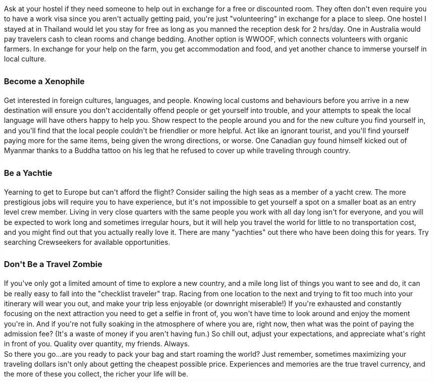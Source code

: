 Ask at your hostel if they need someone to help out in exchange for a free or discounted room. They often don't even require you to have a work visa since you aren't actually getting paid, you're just "volunteering" in exchange for a place to sleep. One hostel I stayed at in Thailand would let you stay for free as long as you manned the reception desk for 2 hrs/day. One in Australia would pay travelers cash to clean rooms and change bedding. Another option is WWOOF, which connects volunteers with organic farmers. In exchange for your help on the farm, you get accommodation and food, and yet another chance to immerse yourself in local culture.
<br>
### Become a Xenophile
Get interested in foreign cultures, languages, and people. Knowing local customs and behaviours before you arrive in a new destination will ensure you don't accidentally offend people or get yourself into trouble, and your attempts to speak the local language will have others happy to help you. Show respect to the people around you and for the new culture you find yourself in, and you'll find that the local people couldn't be friendlier or more helpful. Act like an ignorant tourist, and you'll find yourself paying more for the same items, being given the wrong directions, or worse. One Canadian guy found himself kicked out of Myanmar thanks to a Buddha tattoo on his leg that he refused to cover up while traveling through country.
<br>
### Be a Yachtie
Yearning to get to Europe but can't afford the flight? Consider sailing the high seas as a member of a yacht crew. The more prestigious jobs will require you to have experience, but it's not impossible to get yourself a spot on a smaller boat as an entry level crew member. Living in very close quarters with the same people you work with all day long isn't for everyone, and you will be expected to work long and sometimes irregular hours, but it will help you travel the world for little to no transportation cost, and you might find out that you actually really love it. There are many "yachties" out there who have been doing this for years. Try searching Crewseekers for available opportunities.
<br>
### Don't Be a Travel Zombie
If you've only got a limited amount of time to explore a new country, and a mile long list of things you want to see and do, it can be really easy to fall into the "checklist traveler" trap. Racing from one location to the next and trying to fit too much into your itinerary will wear you out, and make your trip less enjoyable (or downright miserable!) If you're exhausted and constantly focusing on the next attraction you need to get a selfie in front of, you won't have time to look around and enjoy the moment you're in. And if you're not fully soaking in the atmosphere of where you are, right now, then what was the point of paying the admission fee? (It's a waste of money if you aren't having fun.) So chill out, adjust your expectations, and appreciate what's right in front of you. Quality over quantity, my friends. Always.
<br>
So there you go...are you ready to pack your bag and start roaming the world? Just remember, sometimes maximizing your traveling dollars isn't only about getting the cheapest possible price. Experiences and memories are the true travel currency, and the more of these you collect, the richer your life will be.
